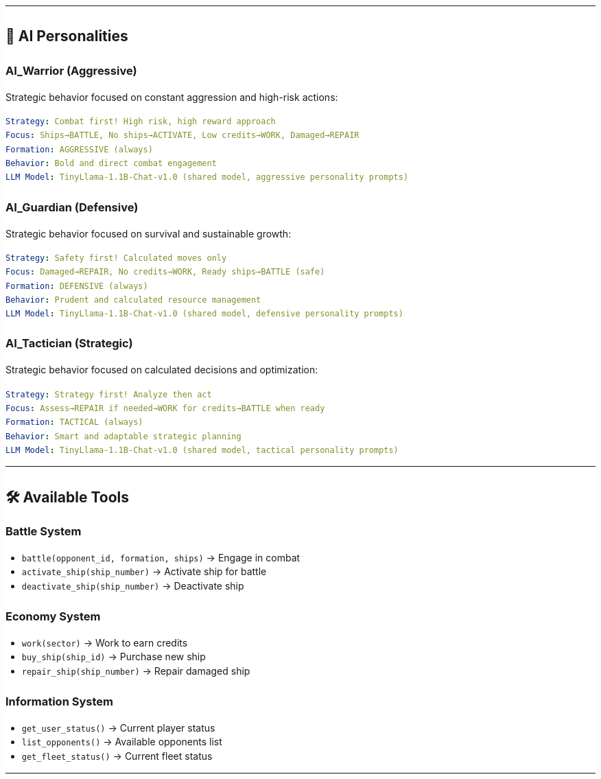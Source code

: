 
---

## 🤖 AI Personalities

### AI_Warrior (Aggressive)
Strategic behavior focused on constant aggression and high-risk actions:
```yaml
Strategy: Combat first! High risk, high reward approach
Focus: Ships→BATTLE, No ships→ACTIVATE, Low credits→WORK, Damaged→REPAIR
Formation: AGGRESSIVE (always)
Behavior: Bold and direct combat engagement
LLM Model: TinyLlama-1.1B-Chat-v1.0 (shared model, aggressive personality prompts)
```

### AI_Guardian (Defensive) 
Strategic behavior focused on survival and sustainable growth:
```yaml
Strategy: Safety first! Calculated moves only
Focus: Damaged→REPAIR, No credits→WORK, Ready ships→BATTLE (safe)
Formation: DEFENSIVE (always)
Behavior: Prudent and calculated resource management
LLM Model: TinyLlama-1.1B-Chat-v1.0 (shared model, defensive personality prompts)
```

### AI_Tactician (Strategic)
Strategic behavior focused on calculated decisions and optimization:
```yaml
Strategy: Strategy first! Analyze then act
Focus: Assess→REPAIR if needed→WORK for credits→BATTLE when ready
Formation: TACTICAL (always)
Behavior: Smart and adaptable strategic planning
LLM Model: TinyLlama-1.1B-Chat-v1.0 (shared model, tactical personality prompts)
```

---

## 🛠️ Available Tools

### Battle System
- `battle(opponent_id, formation, ships)` → Engage in combat
- `activate_ship(ship_number)` → Activate ship for battle
- `deactivate_ship(ship_number)` → Deactivate ship

### Economy System  
- `work(sector)` → Work to earn credits
- `buy_ship(ship_id)` → Purchase new ship
- `repair_ship(ship_number)` → Repair damaged ship

### Information System
- `get_user_status()` → Current player status
- `list_opponents()` → Available opponents list
- `get_fleet_status()` → Current fleet status

---